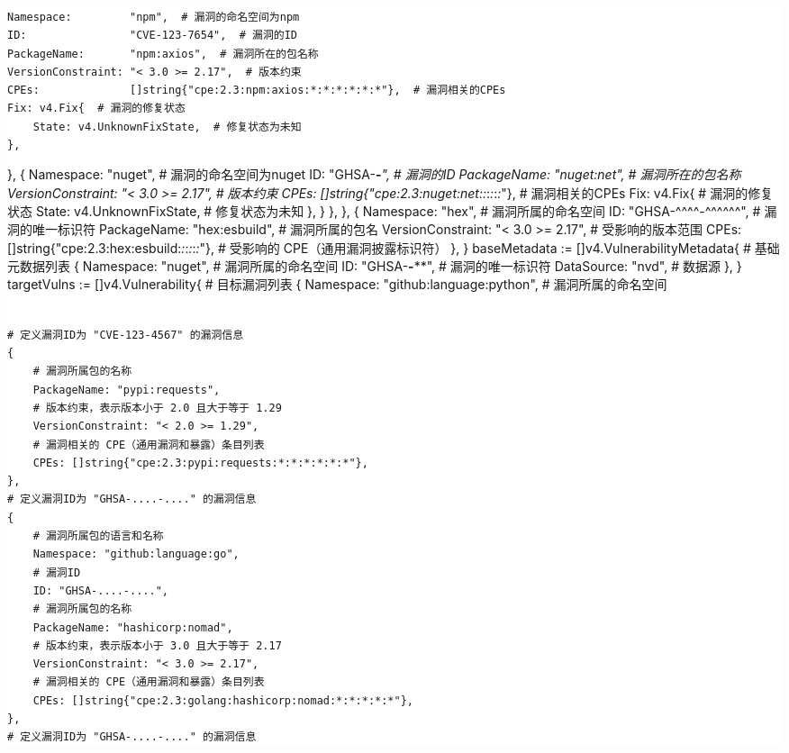     Namespace:         "npm",  # 漏洞的命名空间为npm
    ID:                "CVE-123-7654",  # 漏洞的ID
    PackageName:       "npm:axios",  # 漏洞所在的包名称
    VersionConstraint: "< 3.0 >= 2.17",  # 版本约束
    CPEs:              []string{"cpe:2.3:npm:axios:*:*:*:*:*:*"},  # 漏洞相关的CPEs
    Fix: v4.Fix{  # 漏洞的修复状态
        State: v4.UnknownFixState,  # 修复状态为未知
    },
},
{
    Namespace:         "nuget",  # 漏洞的命名空间为nuget
    ID:                "GHSA-****-******",  # 漏洞的ID
    PackageName:       "nuget:net",  # 漏洞所在的包名称
    VersionConstraint: "< 3.0 >= 2.17",  # 版本约束
    CPEs:              []string{"cpe:2.3:nuget:net:*:*:*:*:*:*"},  # 漏洞相关的CPEs
    Fix: v4.Fix{  # 漏洞的修复状态
        State: v4.UnknownFixState,  # 修复状态为未知
    },
}
		},
		},
		{
			Namespace:         "hex",  # 漏洞所属的命名空间
			ID:                "GHSA-^^^^-^^^^^^",  # 漏洞的唯一标识符
			PackageName:       "hex:esbuild",  # 漏洞所属的包名
			VersionConstraint: "< 3.0 >= 2.17",  # 受影响的版本范围
			CPEs:              []string{"cpe:2.3:hex:esbuild:*:*:*:*:*:*"},  # 受影响的 CPE（通用漏洞披露标识符）
		},
	}
	baseMetadata := []v4.VulnerabilityMetadata{  # 基础元数据列表
		{
			Namespace:  "nuget",  # 漏洞所属的命名空间
			ID:         "GHSA-****-******",  # 漏洞的唯一标识符
			DataSource: "nvd",  # 数据源
		},
	}
	targetVulns := []v4.Vulnerability{  # 目标漏洞列表
		{
			Namespace:         "github:language:python",  # 漏洞所属的命名空间
```

# 定义漏洞ID为 "CVE-123-4567" 的漏洞信息
{
    # 漏洞所属包的名称
    PackageName: "pypi:requests",
    # 版本约束，表示版本小于 2.0 且大于等于 1.29
    VersionConstraint: "< 2.0 >= 1.29",
    # 漏洞相关的 CPE（通用漏洞和暴露）条目列表
    CPEs: []string{"cpe:2.3:pypi:requests:*:*:*:*:*:*"},
},
# 定义漏洞ID为 "GHSA-....-...." 的漏洞信息
{
    # 漏洞所属包的语言和名称
    Namespace: "github:language:go",
    # 漏洞ID
    ID: "GHSA-....-....",
    # 漏洞所属包的名称
    PackageName: "hashicorp:nomad",
    # 版本约束，表示版本小于 3.0 且大于等于 2.17
    VersionConstraint: "< 3.0 >= 2.17",
    # 漏洞相关的 CPE（通用漏洞和暴露）条目列表
    CPEs: []string{"cpe:2.3:golang:hashicorp:nomad:*:*:*:*:*"},
},
# 定义漏洞ID为 "GHSA-....-...." 的漏洞信息
```